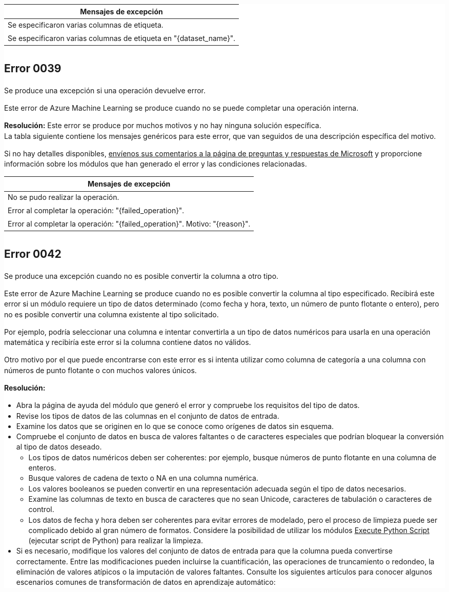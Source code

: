 |Mensajes de excepción|
|------------------------|
|Se especificaron varias columnas de etiqueta.|
|Se especificaron varias columnas de etiqueta en "{dataset_name}".|


## <a name="error-0039"></a>Error 0039  
 Se produce una excepción si una operación devuelve error.  

 Este error de Azure Machine Learning se produce cuando no se puede completar una operación interna.  

**Resolución:** Este error se produce por muchos motivos y no hay ninguna solución específica.  
 La tabla siguiente contiene los mensajes genéricos para este error, que van seguidos de una descripción específica del motivo. 

 Si no hay detalles disponibles, [envíenos sus comentarios a la página de preguntas y respuestas de Microsoft](https://docs.microsoft.com/answers/topics/azure-machine-learning-studio-classic.html) y proporcione información sobre los módulos que han generado el error y las condiciones relacionadas.

|Mensajes de excepción|
|------------------------|
|No se pudo realizar la operación.|
|Error al completar la operación: "{failed_operation}".|
|Error al completar la operación: "{failed_operation}". Motivo: "{reason}".|


## <a name="error-0042"></a>Error 0042  
 Se produce una excepción cuando no es posible convertir la columna a otro tipo.  

 Este error de Azure Machine Learning se produce cuando no es posible convertir la columna al tipo especificado.  Recibirá este error si un módulo requiere un tipo de datos determinado (como fecha y hora, texto, un número de punto flotante o entero), pero no es posible convertir una columna existente al tipo solicitado.  

Por ejemplo, podría seleccionar una columna e intentar convertirla a un tipo de datos numéricos para usarla en una operación matemática y recibiría este error si la columna contiene datos no válidos. 

Otro motivo por el que puede encontrarse con este error es si intenta utilizar como columna de categoría a una columna con números de punto flotante o con muchos valores únicos. 

**Resolución:**

+ Abra la página de ayuda del módulo que generó el error y compruebe los requisitos del tipo de datos.
+ Revise los tipos de datos de las columnas en el conjunto de datos de entrada.
+ Examine los datos que se originen en lo que se conoce como orígenes de datos sin esquema.
+ Compruebe el conjunto de datos en busca de valores faltantes o de caracteres especiales que podrían bloquear la conversión al tipo de datos deseado. 
    + Los tipos de datos numéricos deben ser coherentes: por ejemplo, busque números de punto flotante en una columna de enteros.
    + Busque valores de cadena de texto o NA en una columna numérica. 
    + Los valores booleanos se pueden convertir en una representación adecuada según el tipo de datos necesarios.
    + Examine las columnas de texto en busca de caracteres que no sean Unicode, caracteres de tabulación o caracteres de control.
    + Los datos de fecha y hora deben ser coherentes para evitar errores de modelado, pero el proceso de limpieza puede ser complicado debido al gran número de formatos. Considere la posibilidad de utilizar <!--the [Execute R Script](execute-r-script.md) or -->los módulos [Execute Python Script](execute-python-script.md) (ejecutar script de Python) para realizar la limpieza.  
+ Si es necesario, modifique los valores del conjunto de datos de entrada para que la columna pueda convertirse correctamente. Entre las modificaciones pueden incluirse la cuantificación, las operaciones de truncamiento o redondeo, la eliminación de valores atípicos o la imputación de valores faltantes. Consulte los siguientes artículos para conocer algunos escenarios comunes de transformación de datos en aprendizaje automático: